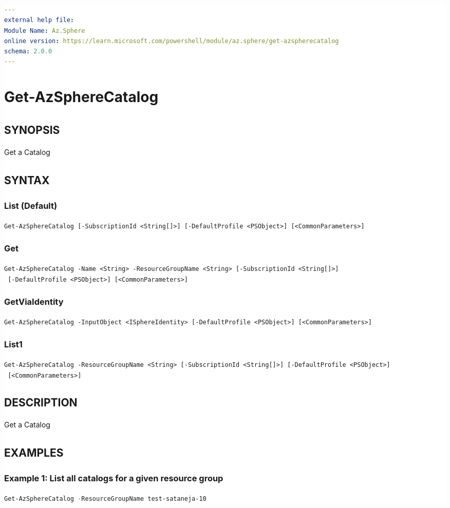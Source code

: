 ```yaml
---
external help file:
Module Name: Az.Sphere
online version: https://learn.microsoft.com/powershell/module/az.sphere/get-azspherecatalog
schema: 2.0.0
---
```


# Get-AzSphereCatalog

## SYNOPSIS
Get a Catalog

## SYNTAX

### List (Default)
```
Get-AzSphereCatalog [-SubscriptionId <String[]>] [-DefaultProfile <PSObject>] [<CommonParameters>]
```

### Get
```
Get-AzSphereCatalog -Name <String> -ResourceGroupName <String> [-SubscriptionId <String[]>]
 [-DefaultProfile <PSObject>] [<CommonParameters>]
```

### GetViaIdentity
```
Get-AzSphereCatalog -InputObject <ISphereIdentity> [-DefaultProfile <PSObject>] [<CommonParameters>]
```

### List1
```
Get-AzSphereCatalog -ResourceGroupName <String> [-SubscriptionId <String[]>] [-DefaultProfile <PSObject>]
 [<CommonParameters>]
```

## DESCRIPTION
Get a Catalog

## EXAMPLES

### Example 1: List all catalogs for a given resource group
```powershell
Get-AzSphereCatalog -ResourceGroupName test-sataneja-10
```
